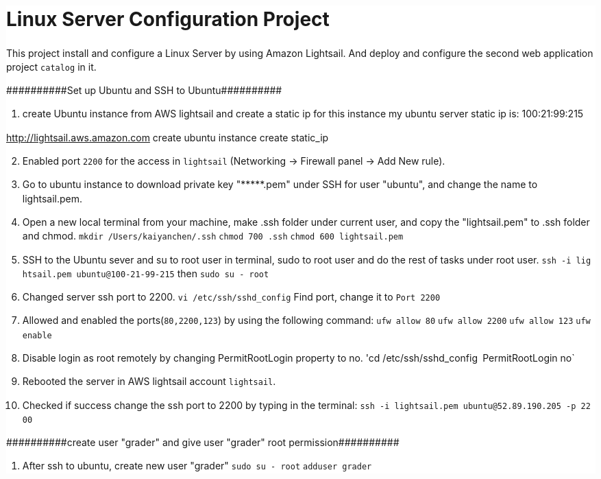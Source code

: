 
# Linux Server Configuration Project
This project install and configure a Linux Server by using Amazon Lightsail.
And deploy and configure the second web application project `catalog` in it.

##########Set up Ubuntu and SSH to Ubuntu##########
1. create Ubuntu instance from AWS lightsail and create a static ip for this instance
my ubuntu server static ip is: 100:21:99:215

http://lightsail.aws.amazon.com
create ubuntu instance
create static_ip

2. Enabled port `2200` for the access in `lightsail` (Networking -> Firewall panel -> Add New rule).

3. Go to ubuntu instance to download private key "*****.pem" under SSH for user "ubuntu", and
change the name to lightsail.pem.

4. Open a new local terminal from your machine,  make .ssh folder under current user,
and copy the "lightsail.pem" to .ssh folder and chmod.
`mkdir /Users/kaiyanchen/.ssh`
`chmod 700 .ssh`
`chmod 600 lightsail.pem`

5. SSH to the Ubuntu sever and su to root user in terminal, sudo to root user and do the rest of
tasks under root user.
   `ssh -i lightsail.pem ubuntu@100-21-99-215`
   then `sudo su - root`

6. Changed server ssh port to 2200.
   `vi /etc/ssh/sshd_config`
   Find port, change it to
   `Port 2200`

7. Allowed and enabled the ports(`80,2200,123`) by using the following command:
   `ufw allow 80`
   `ufw allow 2200`
   `ufw allow 123`
   `ufw enable`

8. Disable login as root remotely by changing PermitRootLogin property to no.
  'cd /etc/ssh/sshd_config`
  `PermitRootLogin no`

9. Rebooted the server in AWS lightsail account `lightsail`.

10. Checked if success change the ssh port to 2200 by typing in the terminal:
   `ssh -i lightsail.pem ubuntu@52.89.190.205 -p 2200`


##########create user "grader" and give user "grader" root permission##########
1. After ssh to ubuntu, create new user "grader"
`sudo su - root`
`adduser grader`
